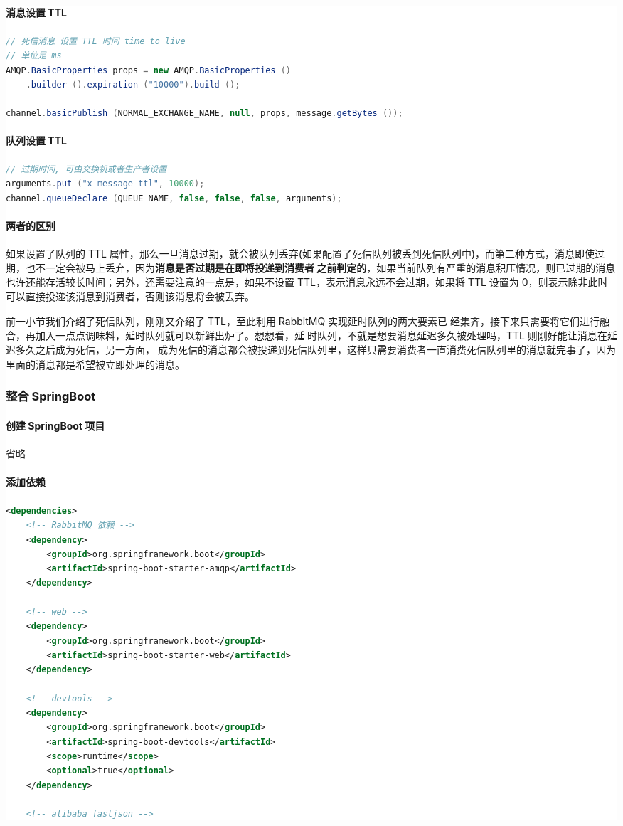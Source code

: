 

#### 消息设置 TTL

```java
// 死信消息 设置 TTL 时间 time to live
// 单位是 ms
AMQP.BasicProperties props = new AMQP.BasicProperties ()
    .builder ().expiration ("10000").build ();

channel.basicPublish (NORMAL_EXCHANGE_NAME, null, props, message.getBytes ());
```



#### 队列设置 TTL

```java
// 过期时间, 可由交换机或者生产者设置
arguments.put ("x-message-ttl", 10000);
channel.queueDeclare (QUEUE_NAME, false, false, false, arguments);
```



#### 两者的区别 

如果设置了队列的 TTL 属性，那么一旦消息过期，就会被队列丢弃(如果配置了死信队列被丢到死信队列中)，而第二种方式，消息即使过期，也不一定会被马上丢弃，因为**消息是否过期是在即将投递到消费者 之前判定的**，如果当前队列有严重的消息积压情况，则已过期的消息也许还能存活较长时间；另外，还需要注意的一点是，如果不设置 TTL，表示消息永远不会过期，如果将 TTL 设置为 0，则表示除非此时可以直接投递该消息到消费者，否则该消息将会被丢弃。

前一小节我们介绍了死信队列，刚刚又介绍了 TTL，至此利用 RabbitMQ 实现延时队列的两大要素已 经集齐，接下来只需要将它们进行融合，再加入一点点调味料，延时队列就可以新鲜出炉了。想想看，延 时队列，不就是想要消息延迟多久被处理吗，TTL 则刚好能让消息在延迟多久之后成为死信，另一方面， 成为死信的消息都会被投递到死信队列里，这样只需要消费者一直消费死信队列里的消息就完事了，因为 里面的消息都是希望被立即处理的消息。



### 整合 SpringBoot



#### 创建 SpringBoot 项目

省略



#### 添加依赖

```xml
<dependencies>
    <!-- RabbitMQ 依赖 -->
    <dependency>
        <groupId>org.springframework.boot</groupId>
        <artifactId>spring-boot-starter-amqp</artifactId>
    </dependency>
    
    <!-- web -->
    <dependency>
        <groupId>org.springframework.boot</groupId>
        <artifactId>spring-boot-starter-web</artifactId>
    </dependency>

    <!-- devtools -->
    <dependency>
        <groupId>org.springframework.boot</groupId>
        <artifactId>spring-boot-devtools</artifactId>
        <scope>runtime</scope>
        <optional>true</optional>
    </dependency>

    <!-- alibaba fastjson -->
```